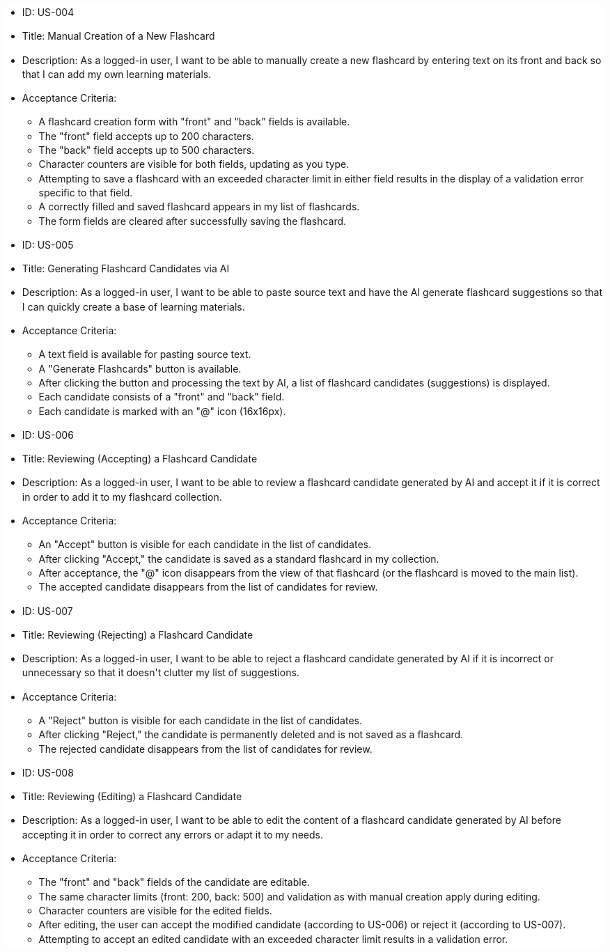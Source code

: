 - ID: US-004
- Title: Manual Creation of a New Flashcard
- Description: As a logged-in user, I want to be able to manually create a new flashcard by entering text on its front and back so that I can add my own learning materials.
- Acceptance Criteria:
  - A flashcard creation form with "front" and "back" fields is available.
  - The "front" field accepts up to 200 characters.
  - The "back" field accepts up to 500 characters.
  - Character counters are visible for both fields, updating as you type.
  - Attempting to save a flashcard with an exceeded character limit in either field results in the display of a validation error specific to that field.
  - A correctly filled and saved flashcard appears in my list of flashcards.
  - The form fields are cleared after successfully saving the flashcard.

- ID: US-005
- Title: Generating Flashcard Candidates via AI
- Description: As a logged-in user, I want to be able to paste source text and have the AI generate flashcard suggestions so that I can quickly create a base of learning materials.
- Acceptance Criteria:
  - A text field is available for pasting source text.
  - A "Generate Flashcards" button is available.
  - After clicking the button and processing the text by AI, a list of flashcard candidates (suggestions) is displayed.
  - Each candidate consists of a "front" and "back" field.
  - Each candidate is marked with an "@" icon (16x16px).

- ID: US-006
- Title: Reviewing (Accepting) a Flashcard Candidate
- Description: As a logged-in user, I want to be able to review a flashcard candidate generated by AI and accept it if it is correct in order to add it to my flashcard collection.
- Acceptance Criteria:
  - An "Accept" button is visible for each candidate in the list of candidates.
  - After clicking "Accept," the candidate is saved as a standard flashcard in my collection.
  - After acceptance, the "@" icon disappears from the view of that flashcard (or the flashcard is moved to the main list).
  - The accepted candidate disappears from the list of candidates for review.

- ID: US-007
- Title: Reviewing (Rejecting) a Flashcard Candidate
- Description: As a logged-in user, I want to be able to reject a flashcard candidate generated by AI if it is incorrect or unnecessary so that it doesn't clutter my list of suggestions.
- Acceptance Criteria:
  - A "Reject" button is visible for each candidate in the list of candidates.
  - After clicking "Reject," the candidate is permanently deleted and is not saved as a flashcard.
  - The rejected candidate disappears from the list of candidates for review.

- ID: US-008
- Title: Reviewing (Editing) a Flashcard Candidate
- Description: As a logged-in user, I want to be able to edit the content of a flashcard candidate generated by AI before accepting it in order to correct any errors or adapt it to my needs.
- Acceptance Criteria:
  - The "front" and "back" fields of the candidate are editable.
  - The same character limits (front: 200, back: 500) and validation as with manual creation apply during editing.
  - Character counters are visible for the edited fields.
  - After editing, the user can accept the modified candidate (according to US-006) or reject it (according to US-007).
  - Attempting to accept an edited candidate with an exceeded character limit results in a validation error.
